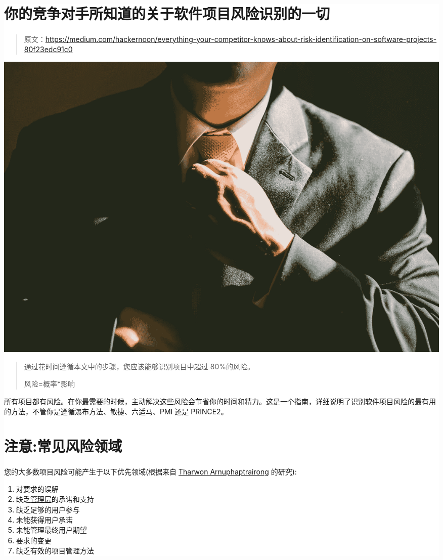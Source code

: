 # 你的竞争对手所知道的关于软件项目风险识别的一切

> 原文：<https://medium.com/hackernoon/everything-your-competitor-knows-about-risk-identification-on-software-projects-80f23edc91c0>

![](img/6392b163851e9ce5d09e4c9c7bba1c25.png)

> 通过花时间遵循本文中的步骤，您应该能够识别项目中超过 80%的风险。
> 
> 风险=概率*影响

所有项目都有风险。在你最需要的时候，主动解决这些风险会节省你的时间和精力。这是一个指南，详细说明了识别软件项目风险的最有用的方法，不管你是遵循瀑布方法、敏捷、六适马、PMI 还是 PRINCE2。

# 注意:常见风险领域

您的大多数项目风险可能产生于以下优先领域(根据来自 [Tharwon Arnuphaptrairong](http://www.iaeng.org/publication/IMECS2011/IMECS2011_pp732-737.pdf) 的研究):

1.  对要求的误解
2.  缺乏[管理层](https://hackernoon.com/tagged/management)的承诺和支持
3.  缺乏足够的用户参与
4.  未能获得用户承诺
5.  未能管理最终用户期望
6.  要求的变更
7.  缺乏有效的项目管理方法
